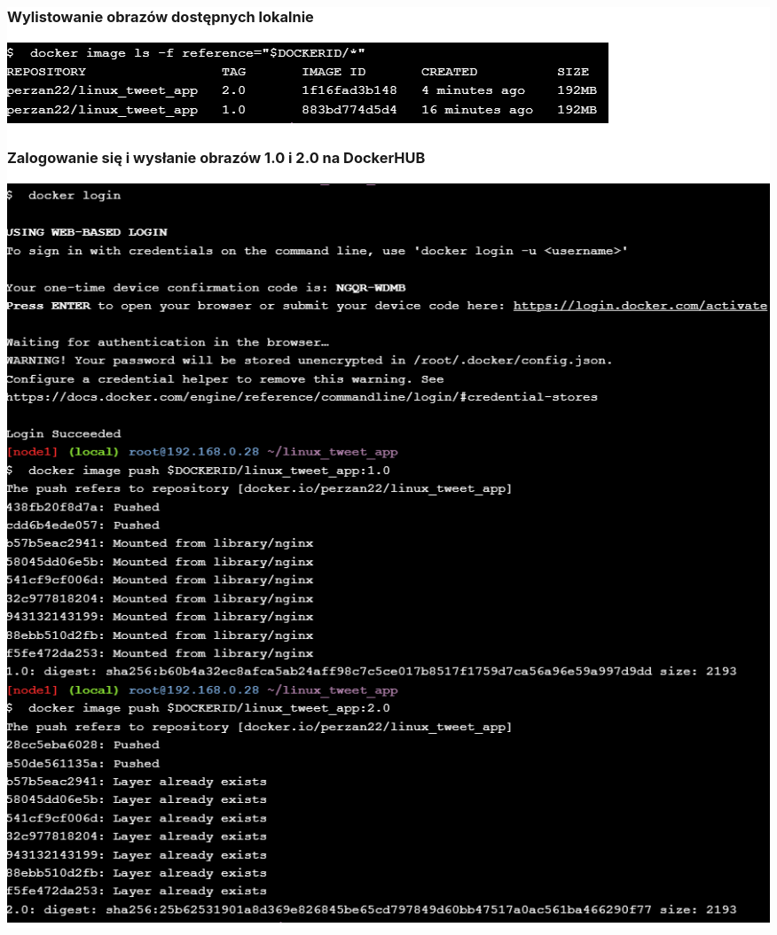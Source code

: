 ### Wylistowanie obrazów dostępnych lokalnie

![Zdjęcie 27](images/27.png)

### Zalogowanie się i wysłanie obrazów 1.0 i 2.0 na DockerHUB

![Zdjecie 28](images/28.png)

